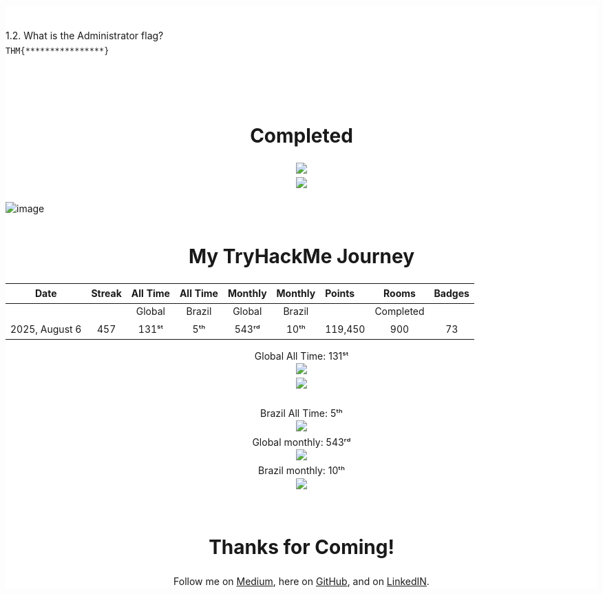 <br>

<p>1.2. What is the Administrator flag?<br>
<code>THM{****************}</code></p>

<br>
<br>

<h1 align="center">Completed</h1>
<p align="center"><img width="1200px" src="https://github.com/user-attachments/assets/57b3d10e-6ee0-4d3e-b224-f6f22361bdaa"><br>
                  <img width="1200px" src="https://github.com/user-attachments/assets/06af2d92-4f59-4e9b-8332-907791d61fef"></p>


<img width="1893" height="898" alt="image" src="https://github.com/user-attachments/assets/32ec7b03-8a80-4f40-88e4-b0d458ab3cb4" />


<br>

<h1 align="center">My TryHackMe Journey</h1>

<div align="center">

| Date              | Streak   | All Time     | All Time     | Monthly     | Monthly    | Points   | Rooms     | Badges    |
| :---------------: | :------: | :----------: | :----------: | :---------: | :--------: | :------  | :-------: | :-------: |
|                   |          |    Global    |    Brazil    |    Global   |   Brazil   |          | Completed |           |
| 2025, August 6    |   457    |     131ˢᵗ    |      5ᵗʰ     |     543ʳᵈ   |    10ᵗʰ    | 119,450  |    900    |    73     |


</div>

<p align="center">Global All Time:   131ˢᵗ<br><img width="250px" src="https://github.com/user-attachments/assets/d0b6496e-920b-4030-876d-1f14ec4c4d2a"><br>
                                              <img width="1200px" src="https://github.com/user-attachments/assets/2ed131c6-0bbc-455d-9283-f68b695897fd"><br><br>
                  Brazil All Time:     5ᵗʰ<br><img width="1200px" src="https://github.com/user-attachments/assets/cdd38d91-5feb-4414-a772-a984eaca57f1"><br>
                  Global monthly:    543ʳᵈ<br><img width="1200px" src="https://github.com/user-attachments/assets/7d97ddfd-fc9e-4557-a972-1406fccece88"><br>
                  Brazil monthly:     10ᵗʰ<br><img width="1200px" src="https://github.com/user-attachments/assets/9b0fdae1-78a1-4695-b3e7-5aaff58747a4"><br>

<br>
<h1 align="center">Thanks for Coming!</h1>
<p align="center">Follow me on <a href="https://medium.com/@RosanaFS">Medium</a>, here on <a href="https://github.com/RosanaFSS/TryHackMe">GitHub</a>, and on <a href="https://www.linkedin.com/in/rosanafssantos/">LinkedIN</a>.</p> 
